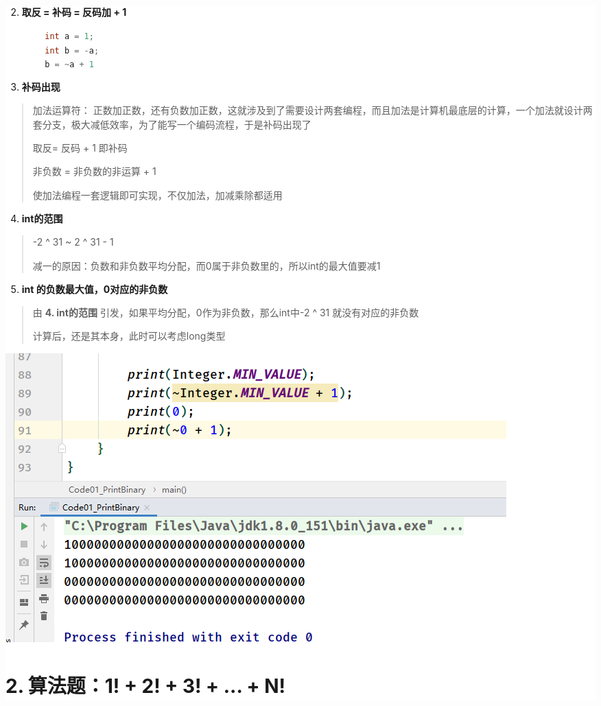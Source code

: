 2. **取反 = 补码 = 反码加 + 1**

~~~java
		int a = 1;
        int b = -a;
        b = ~a + 1
~~~

3. **补码出现**

> 加法运算符： 正数加正数，还有负数加正数，这就涉及到了需要设计两套编程，而且加法是计算机最底层的计算，一个加法就设计两套分支，极大减低效率，为了能写一个编码流程，于是补码出现了
>
> 取反= 反码 + 1 即补码
>
> 非负数 = 非负数的非运算 + 1
>
> 使加法编程一套逻辑即可实现，不仅加法，加减乘除都适用

4. **int的范围**

> -2 ^ 31 ~ 2 ^ 31 - 1
>
> 减一的原因：负数和非负数平均分配，而0属于非负数里的，所以int的最大值要减1

5. **int 的负数最大值，0对应的非负数**

> 由 **4. int的范围** 引发，如果平均分配，0作为非负数，那么int中-2 ^ 31 就没有对应的非负数
>
> 计算后，还是其本身，此时可以考虑long类型

![image-20210917201220165](Class01.assets/image-20210917201220165.png)

# 2. 算法题：1! + 2! + 3! + ... + N!
